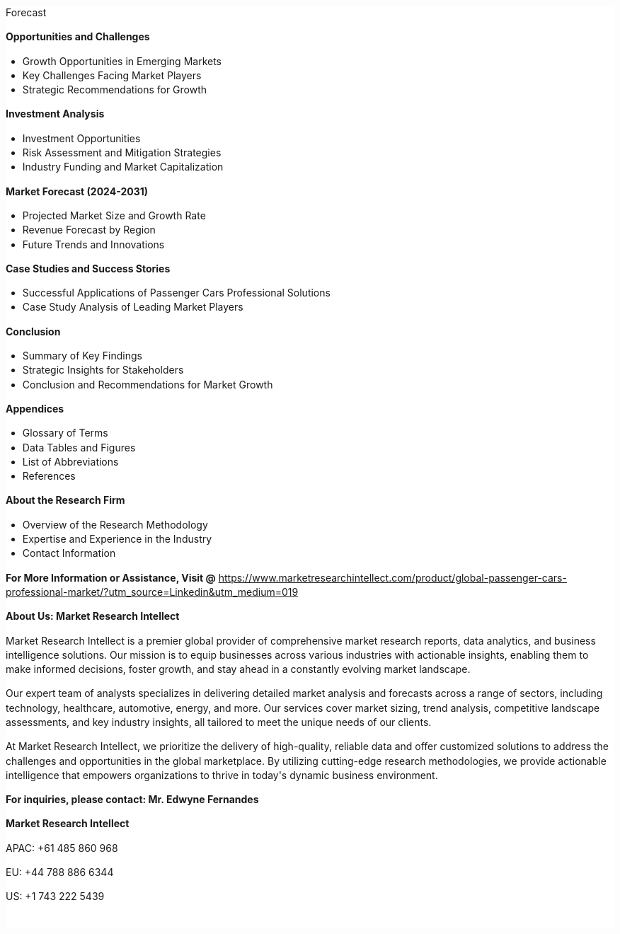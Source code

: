 Forecast</li></ul><p><strong>Opportunities and Challenges</strong></p><ul><li>Growth Opportunities in Emerging Markets</li><li>Key Challenges Facing Market Players</li><li>Strategic Recommendations for Growth</li></ul><p><strong>Investment Analysis</strong></p><ul><li>Investment Opportunities</li><li>Risk Assessment and Mitigation Strategies</li><li>Industry Funding and Market Capitalization</li></ul><p><strong>Market Forecast (2024-2031)</strong></p><ul><li>Projected Market Size and Growth Rate</li><li>Revenue Forecast by Region</li><li>Future Trends and Innovations</li></ul><p><strong>Case Studies and Success Stories</strong></p><ul><li>Successful Applications of Passenger Cars Professional Solutions</li><li>Case Study Analysis of Leading Market Players</li></ul><p><strong>Conclusion</strong></p><ul><li>Summary of Key Findings</li><li>Strategic Insights for Stakeholders</li><li>Conclusion and Recommendations for Market Growth</li></ul><p><strong>Appendices</strong></p><ul><li>Glossary of Terms</li><li>Data Tables and Figures</li><li>List of Abbreviations</li><li>References</li></ul><p><strong>About the Research Firm</strong></p><ul><li>Overview of the Research Methodology</li><li>Expertise and Experience in the Industry</li><li>Contact Information</li></ul></div><div class="article-main__content" data-test-id="publishing-text-block"><p><span class="font-[700]"><strong>For More Information or Assistance, Visit @</strong>&nbsp;<a href="https://www.marketresearchintellect.com/product/global-passenger-cars-professional-market/?utm_source=Linkedin&utm_medium=019">https://www.marketresearchintellect.com/product/global-passenger-cars-professional-market/?utm_source=Linkedin&utm_medium=019</a></span></p><p><strong>About Us: Market Research Intellect</strong></p><p>Market Research Intellect is a premier global provider of comprehensive market research reports, data analytics, and business intelligence solutions. Our mission is to equip businesses across various industries with actionable insights, enabling them to make informed decisions, foster growth, and stay ahead in a constantly evolving market landscape.</p><p>Our expert team of analysts specializes in delivering detailed market analysis and forecasts across a range of sectors, including technology, healthcare, automotive, energy, and more. Our services cover market sizing, trend analysis, competitive landscape assessments, and key industry insights, all tailored to meet the unique needs of our clients.</p><p>At Market Research Intellect, we prioritize the delivery of high-quality, reliable data and offer customized solutions to address the challenges and opportunities in the global marketplace. By utilizing cutting-edge research methodologies, we provide actionable intelligence that empowers organizations to thrive in today's dynamic business environment.</p><p><strong>For inquiries, please contact: Mr. Edwyne Fernandes</strong></p><p><strong>Market Research Intellect</strong></p><p>APAC: +61 485 860 968</p><p>EU: +44 788 886 6344</p><p>US: +1 743 222 5439</p></div><div class="article-main__content" data-test-id="publishing-text-block">&nbsp;</div>
